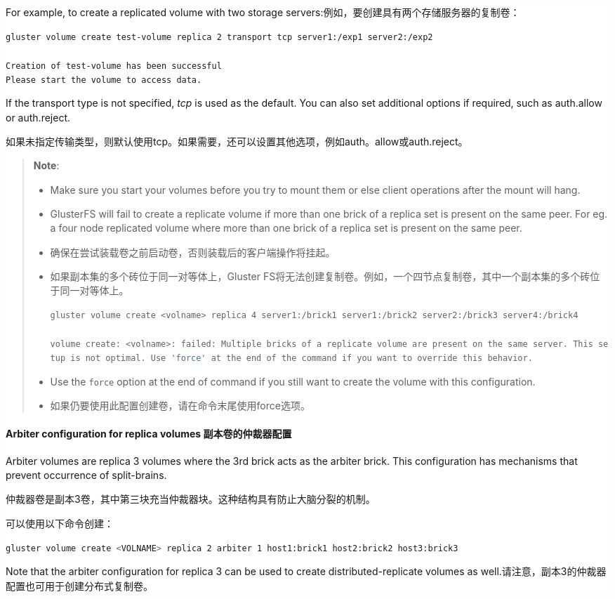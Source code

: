 For example, to create a replicated volume with two storage servers:例如，要创建具有两个存储服务器的复制卷：

```bash
gluster volume create test-volume replica 2 transport tcp server1:/exp1 server2:/exp2

Creation of test-volume has been successful
Please start the volume to access data.
```

If the transport type is not specified, *tcp* is used as the default. You can also set additional options if required, such as auth.allow or auth.reject.

如果未指定传输类型，则默认使用tcp。如果需要，还可以设置其他选项，例如auth。allow或auth.reject。

> **Note**:
>
> - Make sure you start your volumes before you try to mount them or else client operations after the mount will hang.
>
> - GlusterFS will fail to create a replicate volume if more than one  brick of a replica set is present on the same peer. For eg. a four node  replicated volume where more than one brick of a replica set is present  on the same peer.
>
> - 确保在尝试装载卷之前启动卷，否则装载后的客户端操作将挂起。
>
> - 如果副本集的多个砖位于同一对等体上，Gluster FS将无法创建复制卷。例如，一个四节点复制卷，其中一个副本集的多个砖位于同一对等体上。
>
>   ```bash
>   gluster volume create <volname> replica 4 server1:/brick1 server1:/brick2 server2:/brick3 server4:/brick4
>   
>   volume create: <volname>: failed: Multiple bricks of a replicate volume are present on the same server. This setup is not optimal. Use 'force' at the end of the command if you want to override this behavior.
>   ```
>   
> - Use the `force` option at the end of command if you still want to create the volume with this configuration.
>
> - 如果仍要使用此配置创建卷，请在命令末尾使用force选项。

#### Arbiter configuration for replica volumes 副本卷的仲裁器配置

Arbiter volumes are replica 3 volumes where the 3rd brick acts as the arbiter brick. This configuration has mechanisms that prevent  occurrence of split-brains.

仲裁器卷是副本3卷，其中第三块充当仲裁器块。这种结构具有防止大脑分裂的机制。

可以使用以下命令创建：

```bash
gluster volume create <VOLNAME> replica 2 arbiter 1 host1:brick1 host2:brick2 host3:brick3
```

Note that the arbiter configuration for replica 3 can be used to create distributed-replicate volumes as well.请注意，副本3的仲裁器配置也可用于创建分布式复制卷。
